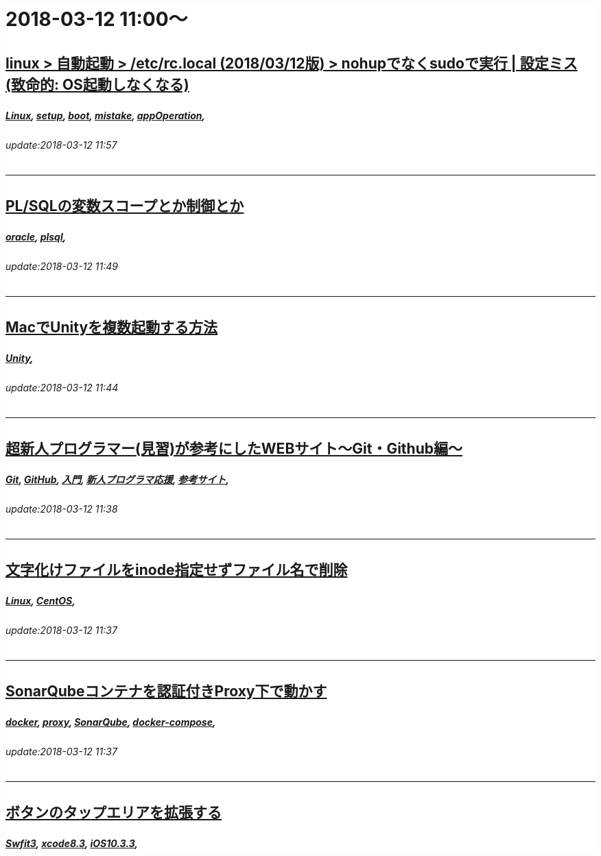 


# 2018-03-12 11:00～
## [linux > 自動起動 > /etc/rc.local (2018/03/12版) > nohupでなくsudoで実行 | 設定ミス(致命的: OS起動しなくなる)](https://qiita.com/7of9/items/e638278a6f1096bf6878)
##### [Linux](https://qiita.com/tags/Linux), [setup](https://qiita.com/tags/setup), [boot](https://qiita.com/tags/boot), [mistake](https://qiita.com/tags/mistake), [appOperation](https://qiita.com/tags/appOperation), 
###### update:2018-03-12 11:57
---
## [PL/SQLの変数スコープとか制御とか](https://qiita.com/takiru/items/63e99fdacd6da180f67f)
##### [oracle](https://qiita.com/tags/oracle), [plsql](https://qiita.com/tags/plsql), 
###### update:2018-03-12 11:49
---
## [MacでUnityを複数起動する方法](https://qiita.com/zeroichi/items/c954e88d1c1c9cd7ea7d)
##### [Unity](https://qiita.com/tags/Unity), 
###### update:2018-03-12 11:44
---
## [超新人プログラマー(見習)が参考にしたWEBサイト〜Git・Github編〜](https://qiita.com/petadimensionlab/items/14af9ef7c3260e02c103)
##### [Git](https://qiita.com/tags/Git), [GitHub](https://qiita.com/tags/GitHub), [入門](https://qiita.com/tags/入門), [新人プログラマ応援](https://qiita.com/tags/新人プログラマ応援), [参考サイト](https://qiita.com/tags/参考サイト), 
###### update:2018-03-12 11:38
---
## [文字化けファイルをinode指定せずファイル名で削除](https://qiita.com/onetweb/items/0202fd78e1f1b3917440)
##### [Linux](https://qiita.com/tags/Linux), [CentOS](https://qiita.com/tags/CentOS), 
###### update:2018-03-12 11:37
---
## [SonarQubeコンテナを認証付きProxy下で動かす](https://qiita.com/shingo_kawahara/items/25e7bb669dc2779c434f)
##### [docker](https://qiita.com/tags/docker), [proxy](https://qiita.com/tags/proxy), [SonarQube](https://qiita.com/tags/SonarQube), [docker-compose](https://qiita.com/tags/docker-compose), 
###### update:2018-03-12 11:37
---
## [ボタンのタップエリアを拡張する](https://qiita.com/norizou4/items/357900fd8a267a9ccb8c)
##### [Swfit3](https://qiita.com/tags/Swfit3), [xcode8.3](https://qiita.com/tags/xcode8.3), [iOS10.3.3](https://qiita.com/tags/iOS10.3.3), 